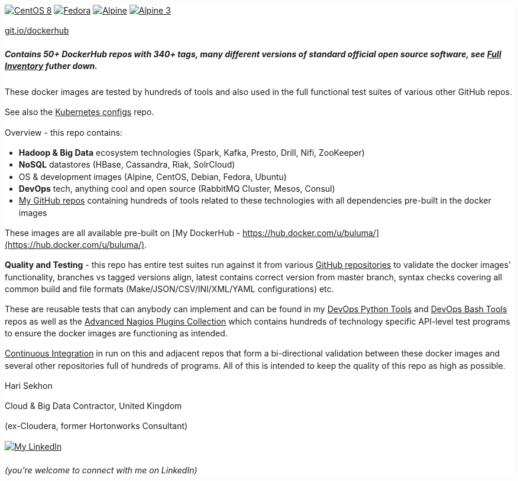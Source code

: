 [![CentOS 8](https://github.com/buluma/Dockerfiles/workflows/CentOS%208/badge.svg)](https://github.com/buluma/Dockerfiles/actions?query=workflow%3A%22CentOS+8%22)
[![Fedora](https://github.com/buluma/Dockerfiles/workflows/Fedora/badge.svg)](https://github.com/buluma/Dockerfiles/actions?query=workflow%3A%22Fedora%22)
[![Alpine](https://github.com/buluma/Dockerfiles/workflows/Alpine/badge.svg)](https://github.com/buluma/Dockerfiles/actions?query=workflow%3A%22Alpine%22)
[![Alpine 3](https://github.com/buluma/Dockerfiles/workflows/Alpine%203/badge.svg)](https://github.com/buluma/Dockerfiles/actions?query=workflow%3A%22Alpine+3%22)

[git.io/dockerhub](https://git.io/dockerhub)

##### Contains 50+ DockerHub repos with 340+ tags, many different versions of standard official open source software, see [Full Inventory](https://github.com/buluma/Dockerfiles#full-inventory) futher down.

These docker images are tested by hundreds of tools and also used in the full functional test suites of various other GitHub repos.

See also the [Kubernetes configs](https://github.com/buluma/Kubernetes-configs) repo.

Overview - this repo contains:

* **Hadoop & Big Data** ecosystem technologies (Spark, Kafka, Presto, Drill, Nifi, ZooKeeper)
* **NoSQL** datastores (HBase, Cassandra, Riak, SolrCloud)
* OS & development images (Alpine, CentOS, Debian, Fedora, Ubuntu)
* **DevOps** tech, anything cool and open source (RabbitMQ Cluster, Mesos, Consul)
* [My GitHub repos](https://github.com/buluma) containing hundreds of tools related to these technologies with all dependencies pre-built in the docker images

These images are all available pre-built on [My DockerHub - https://hub.docker.com/u/buluma/](https://hub.docker.com/u/buluma/).

**Quality and Testing** - this repo has entire test suites run against it from various [GitHub repositories](https://github.com/buluma) to validate the docker images' functionality, branches vs tagged versions align, latest contains correct version from master branch, syntax checks covering all common build and file formats (Make/JSON/CSV/INI/XML/YAML configurations) etc.

These are reusable tests that can anybody can implement and can be found in my [DevOps Python Tools](https://github.com/buluma/devops-python-tools) and [DevOps Bash Tools](https://github.com/buluma/devops-bash-tools) repos as well as the [Advanced Nagios Plugins Collection](https://github.com/buluma/nagios-plugins) which contains hundreds of technology specific API-level test programs to ensure the docker images are functioning as intended.

[Continuous Integration](https://travis-ci.org/buluma/Dockerfiles) in run on this and adjacent repos that form a bi-directional validation between these docker images and several other repositories full of hundreds of programs. All of this is intended to keep the quality of this repo as high as possible.

Hari Sekhon

Cloud & Big Data Contractor, United Kingdom

(ex-Cloudera, former Hortonworks Consultant)

[![My LinkedIn](https://img.shields.io/badge/LinkedIn%20Profile-buluma-blue?logo=linkedin)](https://www.linkedin.com/in/buluma/)
###### (you're welcome to connect with me on LinkedIn)
